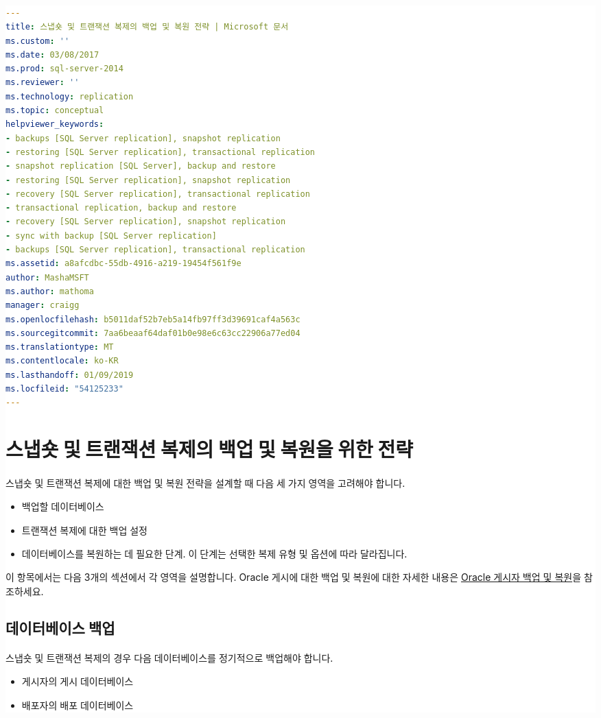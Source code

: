 ```yaml
---
title: 스냅숏 및 트랜잭션 복제의 백업 및 복원 전략 | Microsoft 문서
ms.custom: ''
ms.date: 03/08/2017
ms.prod: sql-server-2014
ms.reviewer: ''
ms.technology: replication
ms.topic: conceptual
helpviewer_keywords:
- backups [SQL Server replication], snapshot replication
- restoring [SQL Server replication], transactional replication
- snapshot replication [SQL Server], backup and restore
- restoring [SQL Server replication], snapshot replication
- recovery [SQL Server replication], transactional replication
- transactional replication, backup and restore
- recovery [SQL Server replication], snapshot replication
- sync with backup [SQL Server replication]
- backups [SQL Server replication], transactional replication
ms.assetid: a8afcdbc-55db-4916-a219-19454f561f9e
author: MashaMSFT
ms.author: mathoma
manager: craigg
ms.openlocfilehash: b5011daf52b7eb5a14fb97ff3d39691caf4a563c
ms.sourcegitcommit: 7aa6beaaf64daf01b0e98e6c63cc22906a77ed04
ms.translationtype: MT
ms.contentlocale: ko-KR
ms.lasthandoff: 01/09/2019
ms.locfileid: "54125233"
---
```

# <a name="strategies-for-backing-up-and-restoring-snapshot-and-transactional-replication"></a>스냅숏 및 트랜잭션 복제의 백업 및 복원을 위한 전략
  스냅숏 및 트랜잭션 복제에 대한 백업 및 복원 전략을 설계할 때 다음 세 가지 영역을 고려해야 합니다.  
  
-   백업할 데이터베이스  
  
-   트랜잭션 복제에 대한 백업 설정  
  
-   데이터베이스를 복원하는 데 필요한 단계. 이 단계는 선택한 복제 유형 및 옵션에 따라 달라집니다.  
  
 이 항목에서는 다음 3개의 섹션에서 각 영역을 설명합니다. Oracle 게시에 대한 백업 및 복원에 대한 자세한 내용은 [Oracle 게시자 백업 및 복원](../non-sql/backup-and-restore-for-oracle-publishers.md)을 참조하세요.  
  
## <a name="backing-up-databases"></a>데이터베이스 백업  
 스냅숏 및 트랜잭션 복제의 경우 다음 데이터베이스를 정기적으로 백업해야 합니다.  
  
-   게시자의 게시 데이터베이스  
  
-   배포자의 배포 데이터베이스  
  